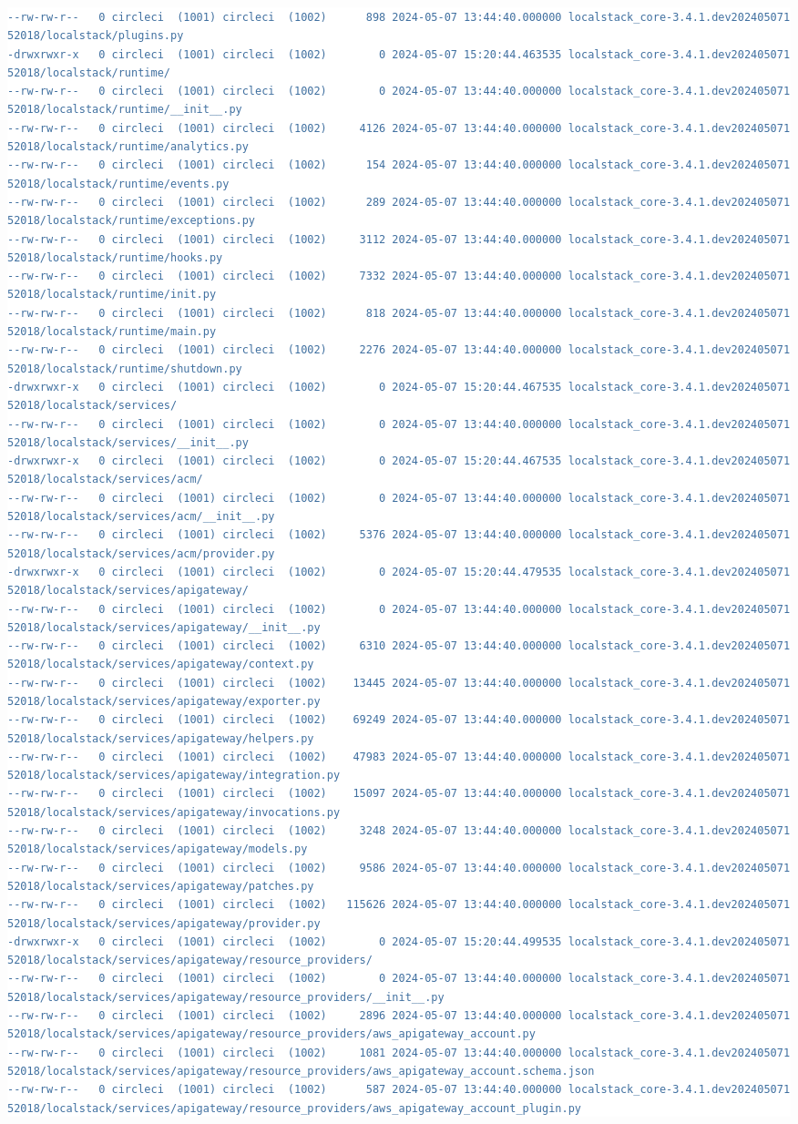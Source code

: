 ```diff
--rw-rw-r--   0 circleci  (1001) circleci  (1002)      898 2024-05-07 13:44:40.000000 localstack_core-3.4.1.dev20240507152018/localstack/plugins.py
-drwxrwxr-x   0 circleci  (1001) circleci  (1002)        0 2024-05-07 15:20:44.463535 localstack_core-3.4.1.dev20240507152018/localstack/runtime/
--rw-rw-r--   0 circleci  (1001) circleci  (1002)        0 2024-05-07 13:44:40.000000 localstack_core-3.4.1.dev20240507152018/localstack/runtime/__init__.py
--rw-rw-r--   0 circleci  (1001) circleci  (1002)     4126 2024-05-07 13:44:40.000000 localstack_core-3.4.1.dev20240507152018/localstack/runtime/analytics.py
--rw-rw-r--   0 circleci  (1001) circleci  (1002)      154 2024-05-07 13:44:40.000000 localstack_core-3.4.1.dev20240507152018/localstack/runtime/events.py
--rw-rw-r--   0 circleci  (1001) circleci  (1002)      289 2024-05-07 13:44:40.000000 localstack_core-3.4.1.dev20240507152018/localstack/runtime/exceptions.py
--rw-rw-r--   0 circleci  (1001) circleci  (1002)     3112 2024-05-07 13:44:40.000000 localstack_core-3.4.1.dev20240507152018/localstack/runtime/hooks.py
--rw-rw-r--   0 circleci  (1001) circleci  (1002)     7332 2024-05-07 13:44:40.000000 localstack_core-3.4.1.dev20240507152018/localstack/runtime/init.py
--rw-rw-r--   0 circleci  (1001) circleci  (1002)      818 2024-05-07 13:44:40.000000 localstack_core-3.4.1.dev20240507152018/localstack/runtime/main.py
--rw-rw-r--   0 circleci  (1001) circleci  (1002)     2276 2024-05-07 13:44:40.000000 localstack_core-3.4.1.dev20240507152018/localstack/runtime/shutdown.py
-drwxrwxr-x   0 circleci  (1001) circleci  (1002)        0 2024-05-07 15:20:44.467535 localstack_core-3.4.1.dev20240507152018/localstack/services/
--rw-rw-r--   0 circleci  (1001) circleci  (1002)        0 2024-05-07 13:44:40.000000 localstack_core-3.4.1.dev20240507152018/localstack/services/__init__.py
-drwxrwxr-x   0 circleci  (1001) circleci  (1002)        0 2024-05-07 15:20:44.467535 localstack_core-3.4.1.dev20240507152018/localstack/services/acm/
--rw-rw-r--   0 circleci  (1001) circleci  (1002)        0 2024-05-07 13:44:40.000000 localstack_core-3.4.1.dev20240507152018/localstack/services/acm/__init__.py
--rw-rw-r--   0 circleci  (1001) circleci  (1002)     5376 2024-05-07 13:44:40.000000 localstack_core-3.4.1.dev20240507152018/localstack/services/acm/provider.py
-drwxrwxr-x   0 circleci  (1001) circleci  (1002)        0 2024-05-07 15:20:44.479535 localstack_core-3.4.1.dev20240507152018/localstack/services/apigateway/
--rw-rw-r--   0 circleci  (1001) circleci  (1002)        0 2024-05-07 13:44:40.000000 localstack_core-3.4.1.dev20240507152018/localstack/services/apigateway/__init__.py
--rw-rw-r--   0 circleci  (1001) circleci  (1002)     6310 2024-05-07 13:44:40.000000 localstack_core-3.4.1.dev20240507152018/localstack/services/apigateway/context.py
--rw-rw-r--   0 circleci  (1001) circleci  (1002)    13445 2024-05-07 13:44:40.000000 localstack_core-3.4.1.dev20240507152018/localstack/services/apigateway/exporter.py
--rw-rw-r--   0 circleci  (1001) circleci  (1002)    69249 2024-05-07 13:44:40.000000 localstack_core-3.4.1.dev20240507152018/localstack/services/apigateway/helpers.py
--rw-rw-r--   0 circleci  (1001) circleci  (1002)    47983 2024-05-07 13:44:40.000000 localstack_core-3.4.1.dev20240507152018/localstack/services/apigateway/integration.py
--rw-rw-r--   0 circleci  (1001) circleci  (1002)    15097 2024-05-07 13:44:40.000000 localstack_core-3.4.1.dev20240507152018/localstack/services/apigateway/invocations.py
--rw-rw-r--   0 circleci  (1001) circleci  (1002)     3248 2024-05-07 13:44:40.000000 localstack_core-3.4.1.dev20240507152018/localstack/services/apigateway/models.py
--rw-rw-r--   0 circleci  (1001) circleci  (1002)     9586 2024-05-07 13:44:40.000000 localstack_core-3.4.1.dev20240507152018/localstack/services/apigateway/patches.py
--rw-rw-r--   0 circleci  (1001) circleci  (1002)   115626 2024-05-07 13:44:40.000000 localstack_core-3.4.1.dev20240507152018/localstack/services/apigateway/provider.py
-drwxrwxr-x   0 circleci  (1001) circleci  (1002)        0 2024-05-07 15:20:44.499535 localstack_core-3.4.1.dev20240507152018/localstack/services/apigateway/resource_providers/
--rw-rw-r--   0 circleci  (1001) circleci  (1002)        0 2024-05-07 13:44:40.000000 localstack_core-3.4.1.dev20240507152018/localstack/services/apigateway/resource_providers/__init__.py
--rw-rw-r--   0 circleci  (1001) circleci  (1002)     2896 2024-05-07 13:44:40.000000 localstack_core-3.4.1.dev20240507152018/localstack/services/apigateway/resource_providers/aws_apigateway_account.py
--rw-rw-r--   0 circleci  (1001) circleci  (1002)     1081 2024-05-07 13:44:40.000000 localstack_core-3.4.1.dev20240507152018/localstack/services/apigateway/resource_providers/aws_apigateway_account.schema.json
--rw-rw-r--   0 circleci  (1001) circleci  (1002)      587 2024-05-07 13:44:40.000000 localstack_core-3.4.1.dev20240507152018/localstack/services/apigateway/resource_providers/aws_apigateway_account_plugin.py
```